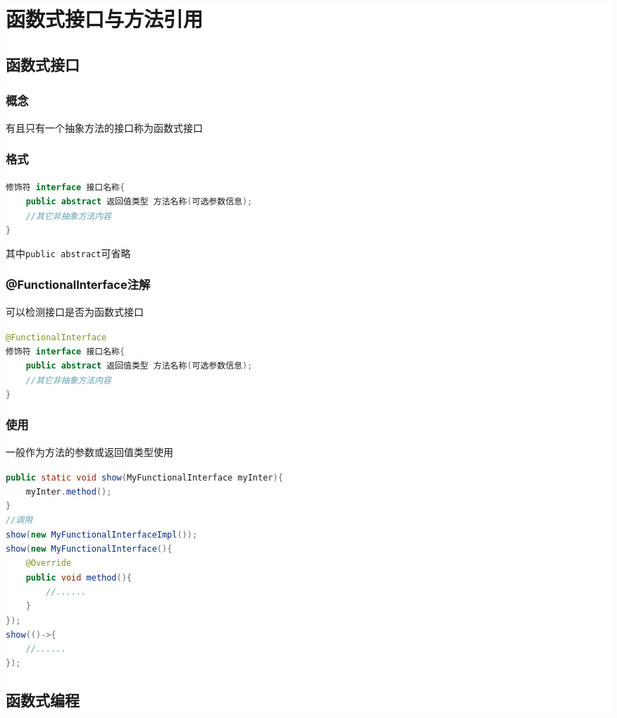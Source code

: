 # 函数式接口与方法引用

## 函数式接口

### 概念

有且只有一个抽象方法的接口称为函数式接口

### 格式

```java
修饰符 interface 接口名称{
    public abstract 返回值类型 方法名称(可选参数信息);
    //其它非抽象方法内容
}
```

其中`public abstract`可省略

### @FunctionalInterface注解

可以检测接口是否为函数式接口

```java
@FunctionalInterface
修饰符 interface 接口名称{
    public abstract 返回值类型 方法名称(可选参数信息);
    //其它非抽象方法内容
}
```

### 使用

一般作为方法的参数或返回值类型使用

```java
public static void show(MyFunctionalInterface myInter){
    myInter.method();
}
//调用
show(new MyFunctionalInterfaceImpl());
show(new MyFunctionalInterface(){
    @Override
    public void method(){
        //......
    }
});
show(()->{
    //......
});
```

## 函数式编程
